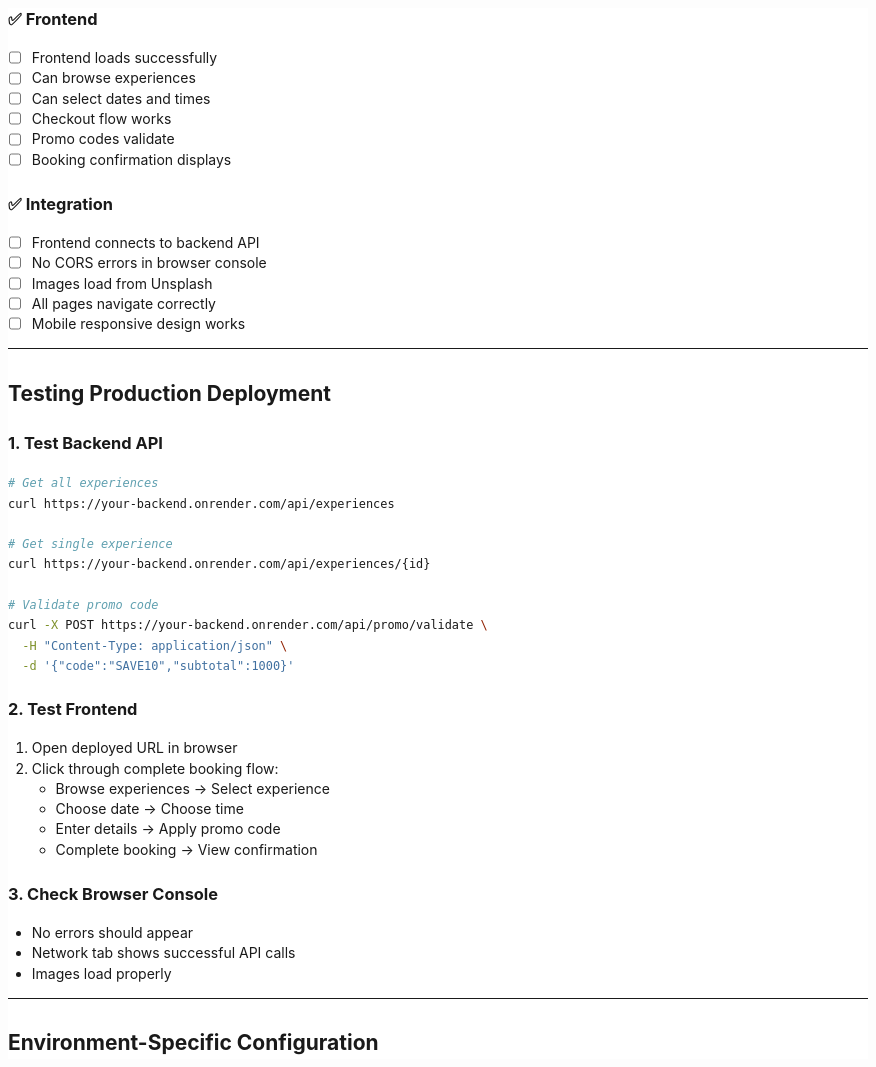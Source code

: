 ### ✅ Frontend
- [ ] Frontend loads successfully
- [ ] Can browse experiences
- [ ] Can select dates and times
- [ ] Checkout flow works
- [ ] Promo codes validate
- [ ] Booking confirmation displays

### ✅ Integration
- [ ] Frontend connects to backend API
- [ ] No CORS errors in browser console
- [ ] Images load from Unsplash
- [ ] All pages navigate correctly
- [ ] Mobile responsive design works

---

## Testing Production Deployment

### 1. Test Backend API
```bash
# Get all experiences
curl https://your-backend.onrender.com/api/experiences

# Get single experience
curl https://your-backend.onrender.com/api/experiences/{id}

# Validate promo code
curl -X POST https://your-backend.onrender.com/api/promo/validate \
  -H "Content-Type: application/json" \
  -d '{"code":"SAVE10","subtotal":1000}'
```

### 2. Test Frontend
1. Open deployed URL in browser
2. Click through complete booking flow:
   - Browse experiences → Select experience
   - Choose date → Choose time
   - Enter details → Apply promo code
   - Complete booking → View confirmation

### 3. Check Browser Console
- No errors should appear
- Network tab shows successful API calls
- Images load properly

---

## Environment-Specific Configuration
